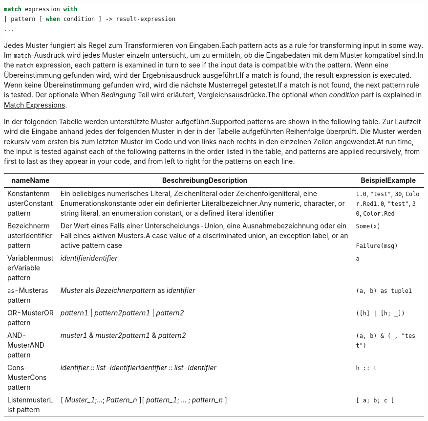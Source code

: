 ```fsharp
match expression with
| pattern [ when condition ] -> result-expression
...
```

<span data-ttu-id="15d6d-111">Jedes Muster fungiert als Regel zum Transformieren von Eingaben.</span><span class="sxs-lookup"><span data-stu-id="15d6d-111">Each pattern acts as a rule for transforming input in some way.</span></span> <span data-ttu-id="15d6d-112">Im `match`-Ausdruck wird jedes Muster einzeln untersucht, um zu ermitteln, ob die Eingabedaten mit dem Muster kompatibel sind.</span><span class="sxs-lookup"><span data-stu-id="15d6d-112">In the `match` expression, each pattern is examined in turn to see if the input data is compatible with the pattern.</span></span> <span data-ttu-id="15d6d-113">Wenn eine Übereinstimmung gefunden wird, wird der Ergebnisausdruck ausgeführt.</span><span class="sxs-lookup"><span data-stu-id="15d6d-113">If a match is found, the result expression is executed.</span></span> <span data-ttu-id="15d6d-114">Wenn keine Übereinstimmung gefunden wird, wird die nächste Musterregel getestet.</span><span class="sxs-lookup"><span data-stu-id="15d6d-114">If a match is not found, the next pattern rule is tested.</span></span> <span data-ttu-id="15d6d-115">Der optionale When *Bedingung* Teil wird erläutert, [Vergleichsausdrücke](match-expressions.md).</span><span class="sxs-lookup"><span data-stu-id="15d6d-115">The optional when *condition* part is explained in [Match Expressions](match-expressions.md).</span></span>

<span data-ttu-id="15d6d-116">In der folgenden Tabelle werden unterstützte Muster aufgeführt.</span><span class="sxs-lookup"><span data-stu-id="15d6d-116">Supported patterns are shown in the following table.</span></span> <span data-ttu-id="15d6d-117">Zur Laufzeit wird die Eingabe anhand jedes der folgenden Muster in der in der Tabelle aufgeführten Reihenfolge überprüft. Die Muster werden rekursiv vom ersten bis zum letzten Muster im Code und von links nach rechts in den einzelnen Zeilen angewendet.</span><span class="sxs-lookup"><span data-stu-id="15d6d-117">At run time, the input is tested against each of the following patterns in the order listed in the table, and patterns are applied recursively, from first to last as they appear in your code, and from left to right for the patterns on each line.</span></span>

|<span data-ttu-id="15d6d-118">name</span><span class="sxs-lookup"><span data-stu-id="15d6d-118">Name</span></span>|<span data-ttu-id="15d6d-119">Beschreibung</span><span class="sxs-lookup"><span data-stu-id="15d6d-119">Description</span></span>|<span data-ttu-id="15d6d-120">Beispiel</span><span class="sxs-lookup"><span data-stu-id="15d6d-120">Example</span></span>|
|----|-----------|-------|
|<span data-ttu-id="15d6d-121">Konstantenmuster</span><span class="sxs-lookup"><span data-stu-id="15d6d-121">Constant pattern</span></span>|<span data-ttu-id="15d6d-122">Ein beliebiges numerisches Literal, Zeichenliteral oder Zeichenfolgenliteral, eine Enumerationskonstante oder ein definierter Literalbezeichner.</span><span class="sxs-lookup"><span data-stu-id="15d6d-122">Any numeric, character, or string literal, an enumeration constant, or a defined literal identifier</span></span>|<span data-ttu-id="15d6d-123">`1.0`, `"test"`, `30`, `Color.Red`</span><span class="sxs-lookup"><span data-stu-id="15d6d-123">`1.0`, `"test"`, `30`, `Color.Red`</span></span>|
|<span data-ttu-id="15d6d-124">Bezeichnermuster</span><span class="sxs-lookup"><span data-stu-id="15d6d-124">Identifier pattern</span></span>|<span data-ttu-id="15d6d-125">Der Wert eines Falls einer Unterscheidungs-Union, eine Ausnahmebezeichnung oder ein Fall eines aktiven Musters.</span><span class="sxs-lookup"><span data-stu-id="15d6d-125">A case value of a discriminated union, an exception label, or an active pattern case</span></span>|`Some(x)`<br /><br />`Failure(msg)`|
|<span data-ttu-id="15d6d-126">Variablenmuster</span><span class="sxs-lookup"><span data-stu-id="15d6d-126">Variable pattern</span></span>|<span data-ttu-id="15d6d-127">*identifier*</span><span class="sxs-lookup"><span data-stu-id="15d6d-127">*identifier*</span></span>|`a`|
|<span data-ttu-id="15d6d-128">`as`-Muster</span><span class="sxs-lookup"><span data-stu-id="15d6d-128">`as` pattern</span></span>|<span data-ttu-id="15d6d-129">*Muster* als *Bezeichner*</span><span class="sxs-lookup"><span data-stu-id="15d6d-129">*pattern* as *identifier*</span></span>|`(a, b) as tuple1`|
|<span data-ttu-id="15d6d-130">OR-Muster</span><span class="sxs-lookup"><span data-stu-id="15d6d-130">OR pattern</span></span>|<span data-ttu-id="15d6d-131">*pattern1* &#124; *pattern2*</span><span class="sxs-lookup"><span data-stu-id="15d6d-131">*pattern1* &#124; *pattern2*</span></span>|<code>([h] &#124; [h; _])</code>|
|<span data-ttu-id="15d6d-132">AND-Muster</span><span class="sxs-lookup"><span data-stu-id="15d6d-132">AND pattern</span></span>|<span data-ttu-id="15d6d-133">*muster1* &amp; *muster2*</span><span class="sxs-lookup"><span data-stu-id="15d6d-133">*pattern1* &amp; *pattern2*</span></span>|`(a, b) & (_, "test")`|
|<span data-ttu-id="15d6d-134">Cons-Muster</span><span class="sxs-lookup"><span data-stu-id="15d6d-134">Cons pattern</span></span>|<span data-ttu-id="15d6d-135">*identifier* :: *list-identifier*</span><span class="sxs-lookup"><span data-stu-id="15d6d-135">*identifier* :: *list-identifier*</span></span>|`h :: t`|
|<span data-ttu-id="15d6d-136">Listenmuster</span><span class="sxs-lookup"><span data-stu-id="15d6d-136">List pattern</span></span>|<span data-ttu-id="15d6d-137">[ *Muster_1*;...; *Pattern_n* ]</span><span class="sxs-lookup"><span data-stu-id="15d6d-137">[ *pattern_1*; ... ; *pattern_n* ]</span></span>|`[ a; b; c ]`|
